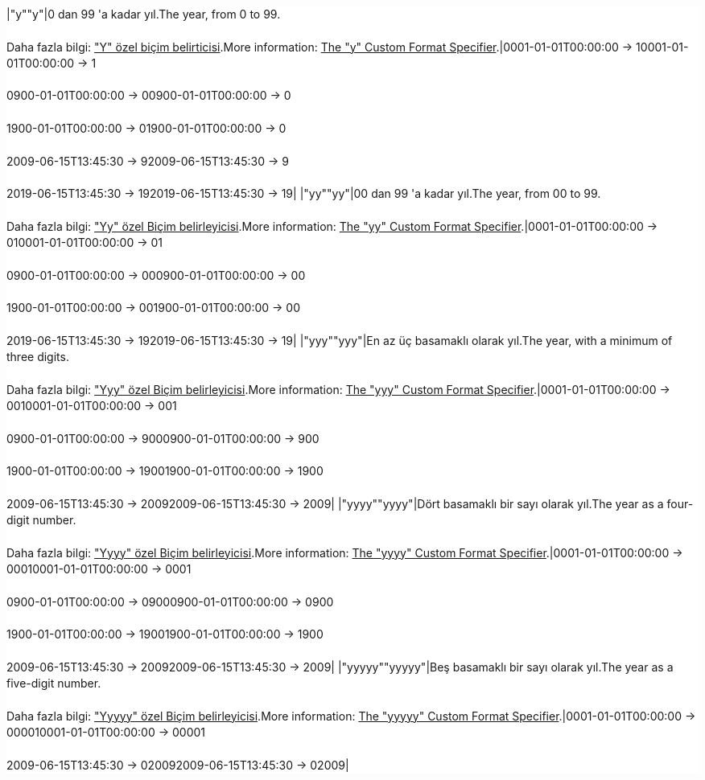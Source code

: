 |<span data-ttu-id="22e5c-298">"y"</span><span class="sxs-lookup"><span data-stu-id="22e5c-298">"y"</span></span>|<span data-ttu-id="22e5c-299">0 dan 99 'a kadar yıl.</span><span class="sxs-lookup"><span data-stu-id="22e5c-299">The year, from 0 to 99.</span></span><br /><br /> <span data-ttu-id="22e5c-300">Daha fazla bilgi: ["Y" özel biçim belirticisi](#ySpecifier).</span><span class="sxs-lookup"><span data-stu-id="22e5c-300">More information: [The "y" Custom Format Specifier](#ySpecifier).</span></span>|<span data-ttu-id="22e5c-301">0001-01-01T00:00:00 -> 1</span><span class="sxs-lookup"><span data-stu-id="22e5c-301">0001-01-01T00:00:00 -> 1</span></span><br /><br /> <span data-ttu-id="22e5c-302">0900-01-01T00:00:00 -> 0</span><span class="sxs-lookup"><span data-stu-id="22e5c-302">0900-01-01T00:00:00 -> 0</span></span><br /><br /> <span data-ttu-id="22e5c-303">1900-01-01T00:00:00 -> 0</span><span class="sxs-lookup"><span data-stu-id="22e5c-303">1900-01-01T00:00:00 -> 0</span></span><br /><br /> <span data-ttu-id="22e5c-304">2009-06-15T13:45:30 -> 9</span><span class="sxs-lookup"><span data-stu-id="22e5c-304">2009-06-15T13:45:30 -> 9</span></span><br /><br /> <span data-ttu-id="22e5c-305">2019-06-15T13:45:30 -> 19</span><span class="sxs-lookup"><span data-stu-id="22e5c-305">2019-06-15T13:45:30 -> 19</span></span>|
|<span data-ttu-id="22e5c-306">"yy"</span><span class="sxs-lookup"><span data-stu-id="22e5c-306">"yy"</span></span>|<span data-ttu-id="22e5c-307">00 dan 99 'a kadar yıl.</span><span class="sxs-lookup"><span data-stu-id="22e5c-307">The year, from 00 to 99.</span></span><br /><br /> <span data-ttu-id="22e5c-308">Daha fazla bilgi: ["Yy" özel Biçim belirleyicisi](#yySpecifier).</span><span class="sxs-lookup"><span data-stu-id="22e5c-308">More information: [The "yy" Custom Format Specifier](#yySpecifier).</span></span>|<span data-ttu-id="22e5c-309">0001-01-01T00:00:00 -> 01</span><span class="sxs-lookup"><span data-stu-id="22e5c-309">0001-01-01T00:00:00 -> 01</span></span><br /><br /> <span data-ttu-id="22e5c-310">0900-01-01T00:00:00 -> 00</span><span class="sxs-lookup"><span data-stu-id="22e5c-310">0900-01-01T00:00:00 -> 00</span></span><br /><br /> <span data-ttu-id="22e5c-311">1900-01-01T00:00:00 -> 00</span><span class="sxs-lookup"><span data-stu-id="22e5c-311">1900-01-01T00:00:00 -> 00</span></span><br /><br /> <span data-ttu-id="22e5c-312">2019-06-15T13:45:30 -> 19</span><span class="sxs-lookup"><span data-stu-id="22e5c-312">2019-06-15T13:45:30 -> 19</span></span>|
|<span data-ttu-id="22e5c-313">"yyy"</span><span class="sxs-lookup"><span data-stu-id="22e5c-313">"yyy"</span></span>|<span data-ttu-id="22e5c-314">En az üç basamaklı olarak yıl.</span><span class="sxs-lookup"><span data-stu-id="22e5c-314">The year, with a minimum of three digits.</span></span><br /><br /> <span data-ttu-id="22e5c-315">Daha fazla bilgi: ["Yyy" özel Biçim belirleyicisi](#yyySpecifier).</span><span class="sxs-lookup"><span data-stu-id="22e5c-315">More information: [The "yyy" Custom Format Specifier](#yyySpecifier).</span></span>|<span data-ttu-id="22e5c-316">0001-01-01T00:00:00 -> 001</span><span class="sxs-lookup"><span data-stu-id="22e5c-316">0001-01-01T00:00:00 -> 001</span></span><br /><br /> <span data-ttu-id="22e5c-317">0900-01-01T00:00:00 -> 900</span><span class="sxs-lookup"><span data-stu-id="22e5c-317">0900-01-01T00:00:00 -> 900</span></span><br /><br /> <span data-ttu-id="22e5c-318">1900-01-01T00:00:00 -> 1900</span><span class="sxs-lookup"><span data-stu-id="22e5c-318">1900-01-01T00:00:00 -> 1900</span></span><br /><br /> <span data-ttu-id="22e5c-319">2009-06-15T13:45:30 -> 2009</span><span class="sxs-lookup"><span data-stu-id="22e5c-319">2009-06-15T13:45:30 -> 2009</span></span>|
|<span data-ttu-id="22e5c-320">"yyyy"</span><span class="sxs-lookup"><span data-stu-id="22e5c-320">"yyyy"</span></span>|<span data-ttu-id="22e5c-321">Dört basamaklı bir sayı olarak yıl.</span><span class="sxs-lookup"><span data-stu-id="22e5c-321">The year as a four-digit number.</span></span><br /><br /> <span data-ttu-id="22e5c-322">Daha fazla bilgi: ["Yyyy" özel Biçim belirleyicisi](#yyyySpecifier).</span><span class="sxs-lookup"><span data-stu-id="22e5c-322">More information: [The "yyyy" Custom Format Specifier](#yyyySpecifier).</span></span>|<span data-ttu-id="22e5c-323">0001-01-01T00:00:00 -> 0001</span><span class="sxs-lookup"><span data-stu-id="22e5c-323">0001-01-01T00:00:00 -> 0001</span></span><br /><br /> <span data-ttu-id="22e5c-324">0900-01-01T00:00:00 -> 0900</span><span class="sxs-lookup"><span data-stu-id="22e5c-324">0900-01-01T00:00:00 -> 0900</span></span><br /><br /> <span data-ttu-id="22e5c-325">1900-01-01T00:00:00 -> 1900</span><span class="sxs-lookup"><span data-stu-id="22e5c-325">1900-01-01T00:00:00 -> 1900</span></span><br /><br /> <span data-ttu-id="22e5c-326">2009-06-15T13:45:30 -> 2009</span><span class="sxs-lookup"><span data-stu-id="22e5c-326">2009-06-15T13:45:30 -> 2009</span></span>|
|<span data-ttu-id="22e5c-327">"yyyyy"</span><span class="sxs-lookup"><span data-stu-id="22e5c-327">"yyyyy"</span></span>|<span data-ttu-id="22e5c-328">Beş basamaklı bir sayı olarak yıl.</span><span class="sxs-lookup"><span data-stu-id="22e5c-328">The year as a five-digit number.</span></span><br /><br /> <span data-ttu-id="22e5c-329">Daha fazla bilgi: ["Yyyyy" özel Biçim belirleyicisi](#yyyyySpecifier).</span><span class="sxs-lookup"><span data-stu-id="22e5c-329">More information: [The "yyyyy" Custom Format Specifier](#yyyyySpecifier).</span></span>|<span data-ttu-id="22e5c-330">0001-01-01T00:00:00 -> 00001</span><span class="sxs-lookup"><span data-stu-id="22e5c-330">0001-01-01T00:00:00 -> 00001</span></span><br /><br /> <span data-ttu-id="22e5c-331">2009-06-15T13:45:30 -> 02009</span><span class="sxs-lookup"><span data-stu-id="22e5c-331">2009-06-15T13:45:30 -> 02009</span></span>|